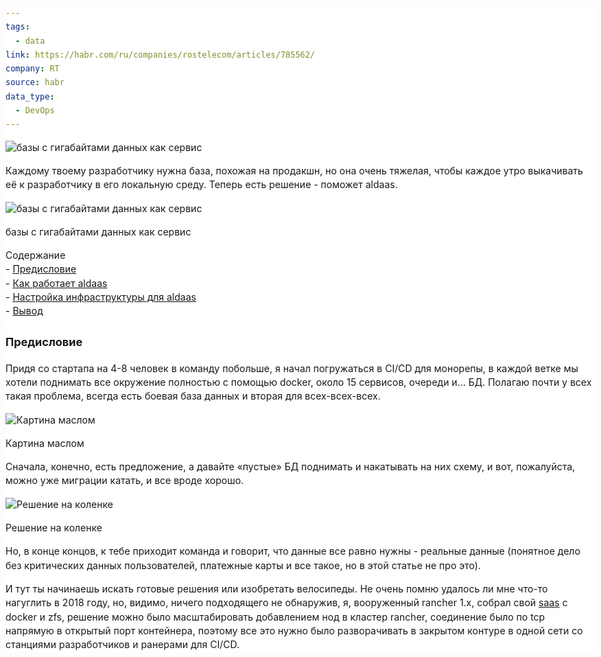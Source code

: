 ```yaml
---
tags:
  - data
link: https://habr.com/ru/companies/rostelecom/articles/785562/
company: RT
source: habr
data_type:
  - DevOps
---
```

![базы с гигабайтами данных как сервис](https://habrastorage.org/r/w1560/getpro/habr/upload_files/552/998/035/552998035e351607a23a39dcceba20c8.jpg)


Каждому твоему разработчику нужна база, похожая на продакшн, но она очень тяжелая, чтобы каждое утро выкачивать её к разработчику в его локальную среду. Теперь есть решение - поможет aldaas.

![базы с гигабайтами данных как сервис](https://habrastorage.org/r/w1560/getpro/habr/upload_files/552/998/035/552998035e351607a23a39dcceba20c8.jpg "базы с гигабайтами данных как сервис")

базы с гигабайтами данных как сервис

Содержание  
- [Предисловие](https://habr.com/ru/companies/rostelecom/articles/785562/#%D0%9F%D1%80%D0%B5%D0%B4%D0%B8%D1%81%D0%BB%D0%BE%D0%B2%D0%B8%D0%B5)  
- [Как работает aldaas](https://habr.com/ru/companies/rostelecom/articles/785562/#%D0%9A%D0%B0%D0%BA)  
- [Настройка инфраструктуры для aldaas](https://habr.com/ru/companies/rostelecom/articles/785562/#%D0%9D%D0%B0%D1%81%D1%82%D1%80%D0%BE%D0%B9%D0%BA%D0%B0)  
- [Вывод](https://habr.com/ru/companies/rostelecom/articles/785562/#%D0%92%D1%8B%D0%B2%D0%BE%D0%B4)

### Предисловие

Придя со стартапа на 4-8 человек в команду побольше, я начал погружаться в CI/CD для монорепы, в каждой ветке мы хотели поднимать все окружение полностью с помощью docker, около 15 сервисов, очереди и... БД. Полагаю почти у всех такая проблема, всегда есть боевая база данных и вторая для всех-всех-всех.

![Картина маслом](https://habrastorage.org/r/w1560/getpro/habr/upload_files/20c/523/1f9/20c5231f932bcd99090bad20bbafd8ab.jpg "Картина маслом")

Картина маслом

Сначала, конечно, есть предложение, а давайте «пустые» БД поднимать и накатывать на них схему, и вот, пожалуйста, можно уже миграции катать, и все вроде хорошо.

![Решение на коленке](https://habrastorage.org/r/w1560/getpro/habr/upload_files/dc4/b4e/5b3/dc4b4e5b3caf78efaa581f37c4b64d82.jpg "Решение на коленке")

Решение на коленке

Но, в конце концов, к тебе приходит команда и говорит, что данные все равно нужны - реальные данные (понятное дело без критических данных пользователей, платежные карты и все такое, но в этой статье не про это).

И тут ты начинаешь искать готовые решения или изобретать велосипеды. Не очень помню удалось ли мне что-то нагуглить в 2018 году, но, видимо, ничего подходящего не обнаружив, я, вооруженный rancher 1.x, собрал свой [saas](https://github.com/Negashev/rancher-saas) с docker и zfs, решение можно было масштабировать добавлением нод в кластер rancher, соединение было по tcp напрямую в открытый порт контейнера, поэтому все это нужно было разворачивать в закрытом контуре в одной сети со станциями разработчиков и ранерами для CI/CD.
